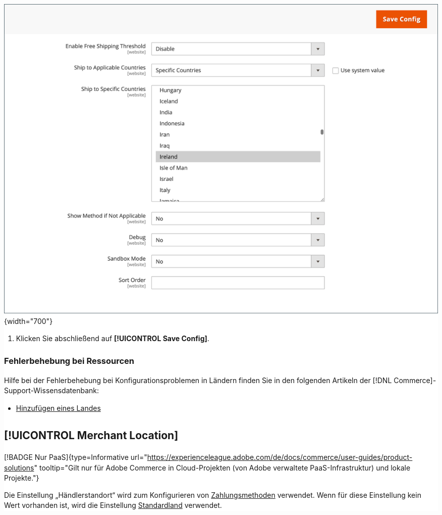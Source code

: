    ![Beispiel für das Festlegen der Länderoptionen für die DHL-Versandmethode](./assets/country-options-for-specific-delivery-method.png){width="700"}

1. Klicken Sie abschließend auf **[!UICONTROL Save Config]**.

### Fehlerbehebung bei Ressourcen

Hilfe bei der Fehlerbehebung bei Konfigurationsproblemen in Ländern finden Sie in den folgenden Artikeln der [!DNL Commerce]-Support-Wissensdatenbank:

- [Hinzufügen eines Landes](https://experienceleague.adobe.com/docs/commerce-knowledge-base/kb/how-to/how-to-add-a-new-country-to-magento-2.html?lang=de)

## [!UICONTROL Merchant Location]

[!BADGE Nur PaaS]{type=Informative url="https://experienceleague.adobe.com/de/docs/commerce/user-guides/product-solutions" tooltip="Gilt nur für Adobe Commerce in Cloud-Projekten (von Adobe verwaltete PaaS-Infrastruktur) und lokale Projekte."}

Die Einstellung „Händlerstandort“ wird zum Konfigurieren von [Zahlungsmethoden](../stores-purchase/payments.md) verwendet. Wenn für diese Einstellung kein Wert vorhanden ist, wird die Einstellung [Standardland](#uicontrol-country-options) verwendet.


[theme-guide]: https://developer.adobe.com/commerce/frontend-core/guide/themes/